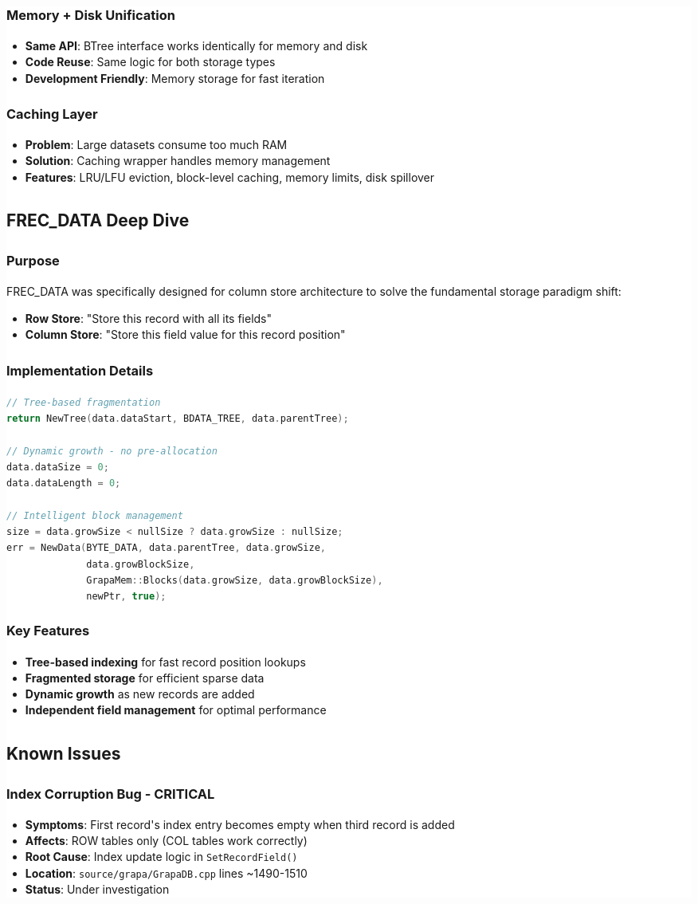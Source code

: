 ### Memory + Disk Unification
- **Same API**: BTree interface works identically for memory and disk
- **Code Reuse**: Same logic for both storage types
- **Development Friendly**: Memory storage for fast iteration

### Caching Layer
- **Problem**: Large datasets consume too much RAM
- **Solution**: Caching wrapper handles memory management
- **Features**: LRU/LFU eviction, block-level caching, memory limits, disk spillover

## FREC_DATA Deep Dive

### Purpose
FREC_DATA was specifically designed for column store architecture to solve the fundamental storage paradigm shift:

- **Row Store**: "Store this record with all its fields"
- **Column Store**: "Store this field value for this record position"

### Implementation Details
```cpp
// Tree-based fragmentation
return NewTree(data.dataStart, BDATA_TREE, data.parentTree);

// Dynamic growth - no pre-allocation
data.dataSize = 0;
data.dataLength = 0;

// Intelligent block management
size = data.growSize < nullSize ? data.growSize : nullSize;
err = NewData(BYTE_DATA, data.parentTree, data.growSize, 
              data.growBlockSize, 
              GrapaMem::Blocks(data.growSize, data.growBlockSize), 
              newPtr, true);
```

### Key Features
- **Tree-based indexing** for fast record position lookups
- **Fragmented storage** for efficient sparse data
- **Dynamic growth** as new records are added
- **Independent field management** for optimal performance

## Known Issues

### Index Corruption Bug - CRITICAL
- **Symptoms**: First record's index entry becomes empty when third record is added
- **Affects**: ROW tables only (COL tables work correctly)
- **Root Cause**: Index update logic in `SetRecordField()` 
- **Location**: `source/grapa/GrapaDB.cpp` lines ~1490-1510
- **Status**: Under investigation
